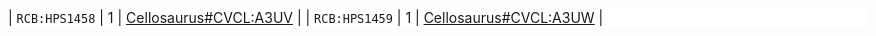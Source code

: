 | `RCB:HPS1458`   |              1 | [Cellosaurus#CVCL:A3UV](http://purl.obolibrary.org/obo/Cellosaurus#CVCL_A3UV) |
| `RCB:HPS1459`   |              1 | [Cellosaurus#CVCL:A3UW](http://purl.obolibrary.org/obo/Cellosaurus#CVCL_A3UW) |
